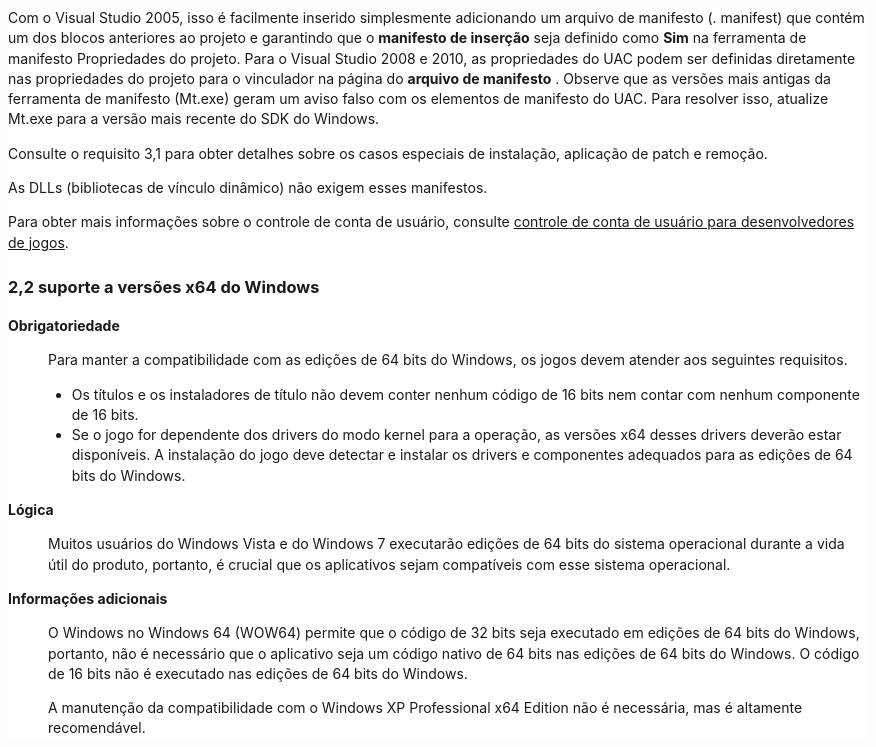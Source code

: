 Com o Visual Studio 2005, isso é facilmente inserido simplesmente adicionando um arquivo de manifesto (. manifest) que contém um dos blocos anteriores ao projeto e garantindo que o **manifesto de inserção** seja definido como **Sim** na ferramenta de manifesto Propriedades do projeto. Para o Visual Studio 2008 e 2010, as propriedades do UAC podem ser definidas diretamente nas propriedades do projeto para o vinculador na página do **arquivo de manifesto** . Observe que as versões mais antigas da ferramenta de manifesto (Mt.exe) geram um aviso falso com os elementos de manifesto do UAC. Para resolver isso, atualize Mt.exe para a versão mais recente do SDK do Windows.

Consulte o requisito 3,1 para obter detalhes sobre os casos especiais de instalação, aplicação de patch e remoção.

As DLLs (bibliotecas de vínculo dinâmico) não exigem esses manifestos.

Para obter mais informações sobre o controle de conta de usuário, consulte [controle de conta de usuário para desenvolvedores de jogos](/windows/desktop/DxTechArts/user-account-control-for-game-developers).

</dd> </dl>

### <a name="22-support-windows-x64-versions"></a>2,2 suporte a versões x64 do Windows

<dl> <dt>

<span id="Requirement"></span><span id="requirement"></span><span id="REQUIREMENT"></span>**Obrigatoriedade**
</dt> <dd>

Para manter a compatibilidade com as edições de 64 bits do Windows, os jogos devem atender aos seguintes requisitos.

-   Os títulos e os instaladores de título não devem conter nenhum código de 16 bits nem contar com nenhum componente de 16 bits.
-   Se o jogo for dependente dos drivers do modo kernel para a operação, as versões x64 desses drivers deverão estar disponíveis. A instalação do jogo deve detectar e instalar os drivers e componentes adequados para as edições de 64 bits do Windows.

</dd> <dt>

<span id="Rationale"></span><span id="rationale"></span><span id="RATIONALE"></span>**Lógica**
</dt> <dd>

Muitos usuários do Windows Vista e do Windows 7 executarão edições de 64 bits do sistema operacional durante a vida útil do produto, portanto, é crucial que os aplicativos sejam compatíveis com esse sistema operacional.

</dd> <dt>

<span id="Additional_Information"></span><span id="additional_information"></span><span id="ADDITIONAL_INFORMATION"></span>**Informações adicionais**
</dt> <dd>

O Windows no Windows 64 (WOW64) permite que o código de 32 bits seja executado em edições de 64 bits do Windows, portanto, não é necessário que o aplicativo seja um código nativo de 64 bits nas edições de 64 bits do Windows. O código de 16 bits não é executado nas edições de 64 bits do Windows.

A manutenção da compatibilidade com o Windows XP Professional x64 Edition não é necessária, mas é altamente recomendável.
